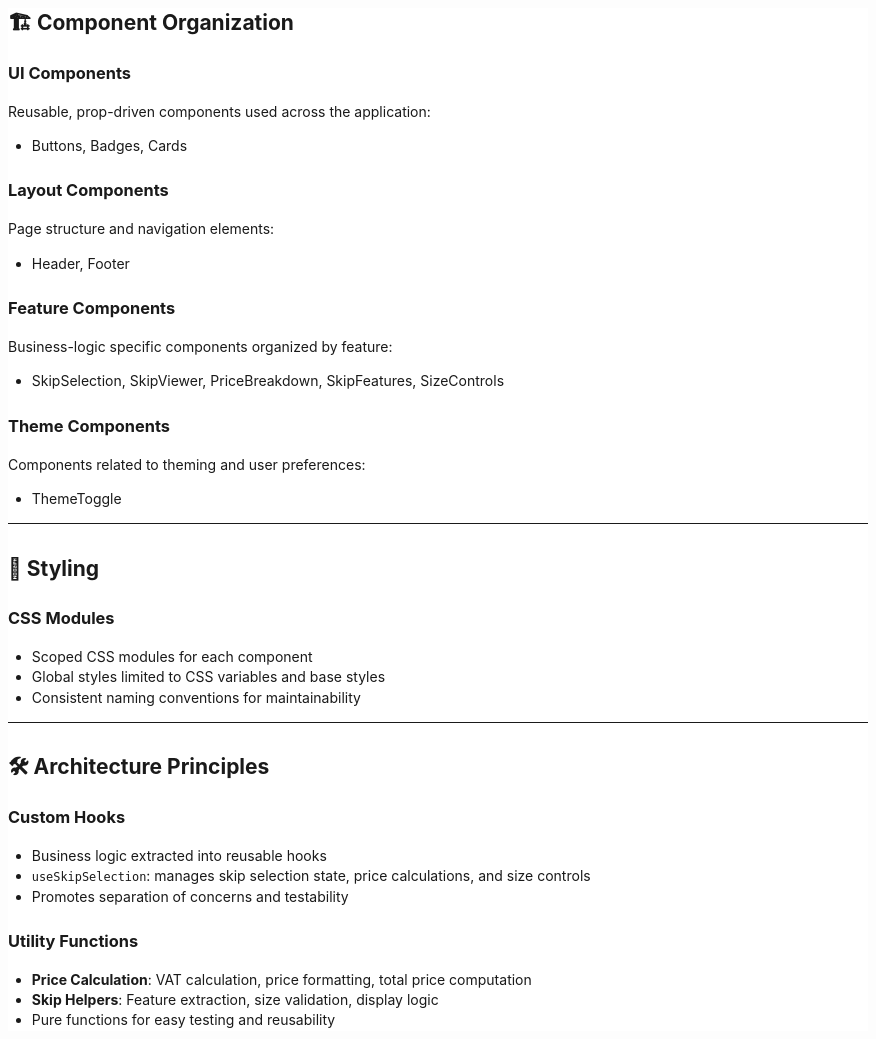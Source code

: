 
## 🏗️ Component Organization

### **UI Components**

Reusable, prop-driven components used across the application:

* Buttons, Badges, Cards

### **Layout Components**

Page structure and navigation elements:

* Header, Footer

### **Feature Components**

Business-logic specific components organized by feature:

* SkipSelection, SkipViewer, PriceBreakdown, SkipFeatures, SizeControls

### **Theme Components**

Components related to theming and user preferences:

* ThemeToggle

---

## 🎨 Styling

### **CSS Modules**

* Scoped CSS modules for each component
* Global styles limited to CSS variables and base styles
* Consistent naming conventions for maintainability

---

## 🛠️ Architecture Principles

### **Custom Hooks**

* Business logic extracted into reusable hooks
* `useSkipSelection`: manages skip selection state, price calculations, and size controls
* Promotes separation of concerns and testability

### **Utility Functions**

* **Price Calculation**: VAT calculation, price formatting, total price computation
* **Skip Helpers**: Feature extraction, size validation, display logic
* Pure functions for easy testing and reusability
